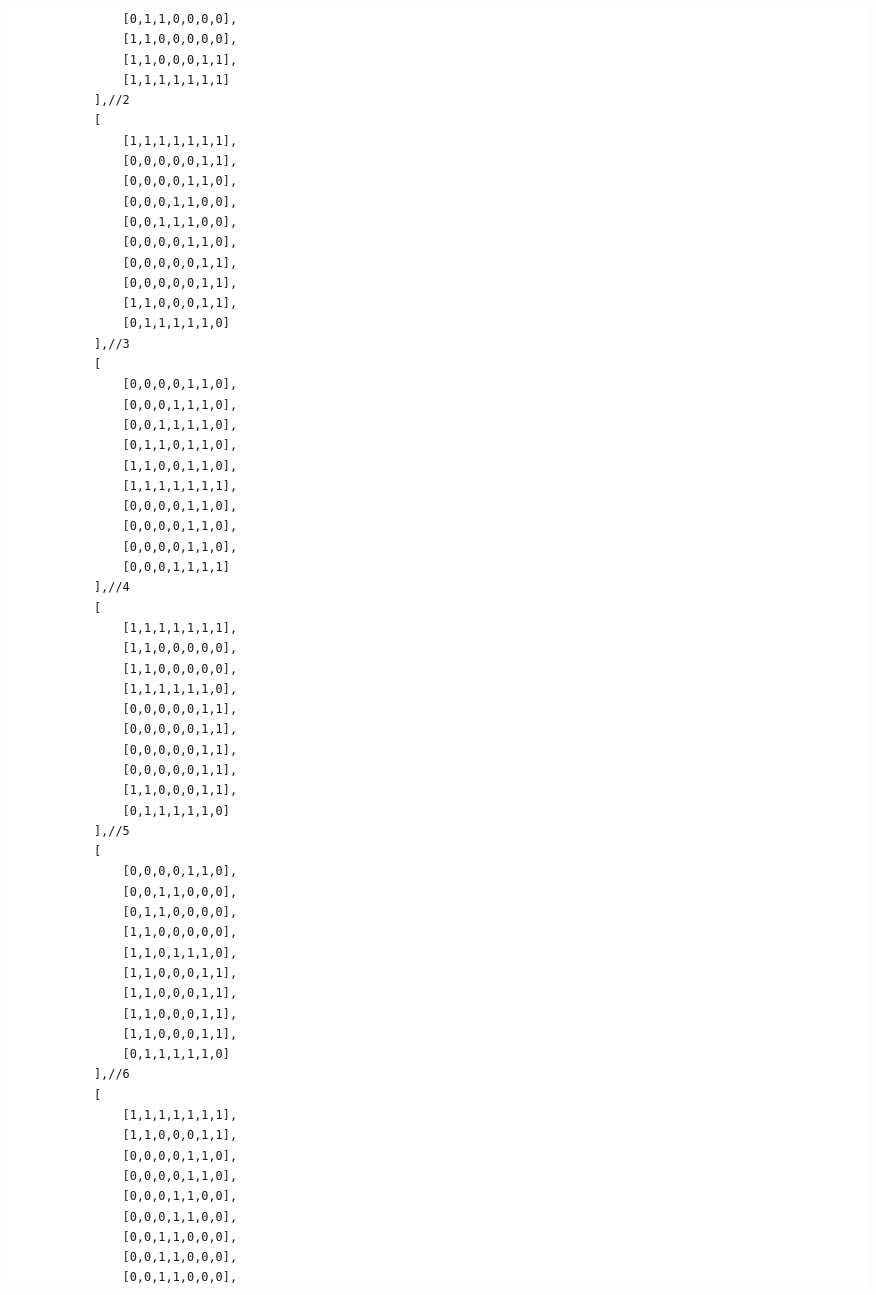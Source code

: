 ````javas
                [0,1,1,0,0,0,0],
                [1,1,0,0,0,0,0],
                [1,1,0,0,0,1,1],
                [1,1,1,1,1,1,1]
            ],//2
            [
                [1,1,1,1,1,1,1],
                [0,0,0,0,0,1,1],
                [0,0,0,0,1,1,0],
                [0,0,0,1,1,0,0],
                [0,0,1,1,1,0,0],
                [0,0,0,0,1,1,0],
                [0,0,0,0,0,1,1],
                [0,0,0,0,0,1,1],
                [1,1,0,0,0,1,1],
                [0,1,1,1,1,1,0]
            ],//3
            [
                [0,0,0,0,1,1,0],
                [0,0,0,1,1,1,0],
                [0,0,1,1,1,1,0],
                [0,1,1,0,1,1,0],
                [1,1,0,0,1,1,0],
                [1,1,1,1,1,1,1],
                [0,0,0,0,1,1,0],
                [0,0,0,0,1,1,0],
                [0,0,0,0,1,1,0],
                [0,0,0,1,1,1,1]
            ],//4
            [
                [1,1,1,1,1,1,1],
                [1,1,0,0,0,0,0],
                [1,1,0,0,0,0,0],
                [1,1,1,1,1,1,0],
                [0,0,0,0,0,1,1],
                [0,0,0,0,0,1,1],
                [0,0,0,0,0,1,1],
                [0,0,0,0,0,1,1],
                [1,1,0,0,0,1,1],
                [0,1,1,1,1,1,0]
            ],//5
            [
                [0,0,0,0,1,1,0],
                [0,0,1,1,0,0,0],
                [0,1,1,0,0,0,0],
                [1,1,0,0,0,0,0],
                [1,1,0,1,1,1,0],
                [1,1,0,0,0,1,1],
                [1,1,0,0,0,1,1],
                [1,1,0,0,0,1,1],
                [1,1,0,0,0,1,1],
                [0,1,1,1,1,1,0]
            ],//6
            [
                [1,1,1,1,1,1,1],
                [1,1,0,0,0,1,1],
                [0,0,0,0,1,1,0],
                [0,0,0,0,1,1,0],
                [0,0,0,1,1,0,0],
                [0,0,0,1,1,0,0],
                [0,0,1,1,0,0,0],
                [0,0,1,1,0,0,0],
                [0,0,1,1,0,0,0],
````